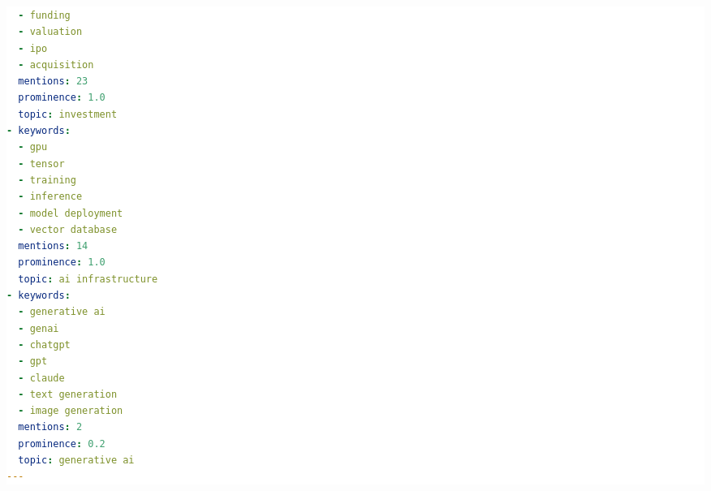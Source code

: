 ```yaml
  - funding
  - valuation
  - ipo
  - acquisition
  mentions: 23
  prominence: 1.0
  topic: investment
- keywords:
  - gpu
  - tensor
  - training
  - inference
  - model deployment
  - vector database
  mentions: 14
  prominence: 1.0
  topic: ai infrastructure
- keywords:
  - generative ai
  - genai
  - chatgpt
  - gpt
  - claude
  - text generation
  - image generation
  mentions: 2
  prominence: 0.2
  topic: generative ai
---
```




